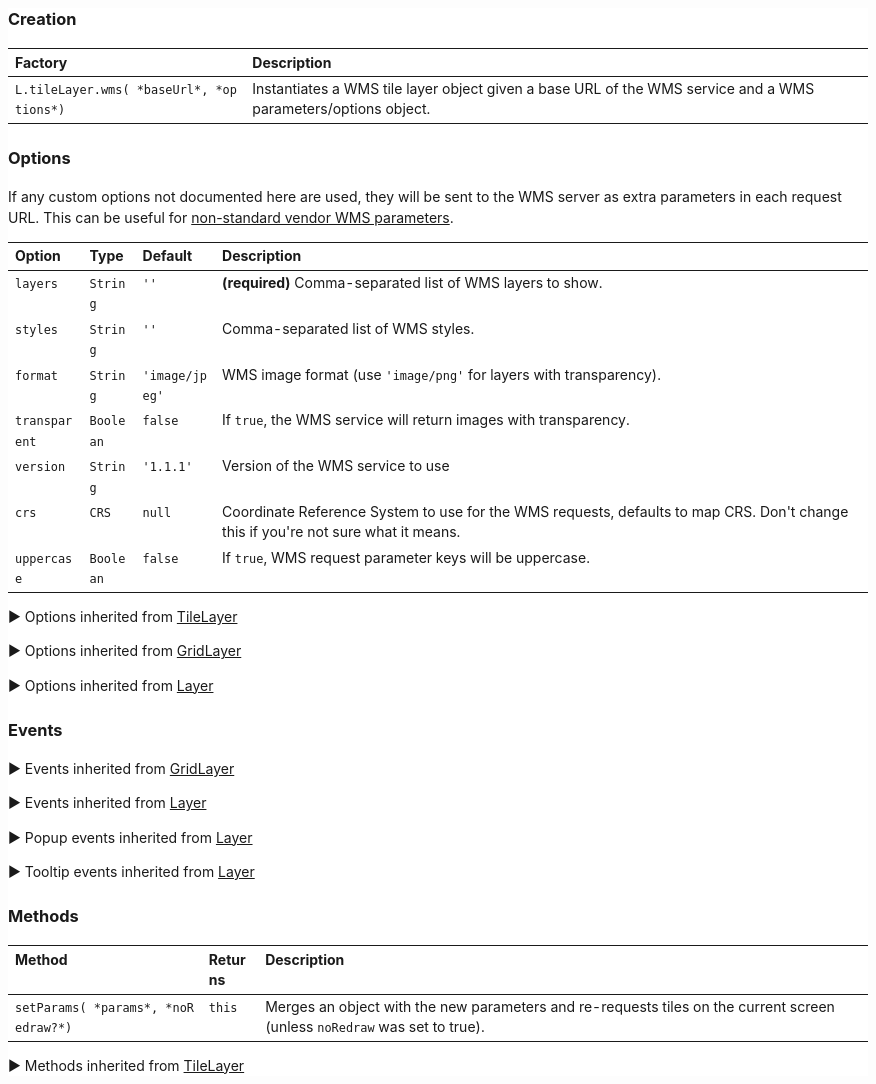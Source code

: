 

### Creation

| Factory                                  | Description                                                  |
| :--------------------------------------- | :----------------------------------------------------------- |
| `L.tileLayer.wms( *baseUrl*, *options*)` | Instantiates a WMS tile layer object given a base URL of the WMS service and a WMS parameters/options object. |



### Options

If any custom options not documented here are used, they will be sent to the WMS server as extra parameters in each request URL. This can be useful for [non-standard vendor WMS parameters](http://docs.geoserver.org/stable/en/user/services/wms/vendor.html).

| Option        | Type      | Default        | Description                                                  |
| :------------ | :-------- | :------------- | :----------------------------------------------------------- |
| `layers`      | `String`  | `''`           | **(required)** Comma-separated list of WMS layers to show.   |
| `styles`      | `String`  | `''`           | Comma-separated list of WMS styles.                          |
| `format`      | `String`  | `'image/jpeg'` | WMS image format (use `'image/png'` for layers with transparency). |
| `transparent` | `Boolean` | `false`        | If `true`, the WMS service will return images with transparency. |
| `version`     | `String`  | `'1.1.1'`      | Version of the WMS service to use                            |
| `crs`         | `CRS`     | `null`         | Coordinate Reference System to use for the WMS requests, defaults to map CRS. Don't change this if you're not sure what it means. |
| `uppercase`   | `Boolean` | `false`        | If `true`, WMS request parameter keys will be uppercase.     |

▶ Options inherited from [TileLayer](https://leafletjs.com/reference-1.6.0.html#tilelayer)

▶ Options inherited from [GridLayer](https://leafletjs.com/reference-1.6.0.html#gridlayer)

▶ Options inherited from [Layer](https://leafletjs.com/reference-1.6.0.html#layer)

### Events

▶ Events inherited from [GridLayer](https://leafletjs.com/reference-1.6.0.html#gridlayer)

▶ Events inherited from [Layer](https://leafletjs.com/reference-1.6.0.html#layer)

▶ Popup events inherited from [Layer](https://leafletjs.com/reference-1.6.0.html#layer)

▶ Tooltip events inherited from [Layer](https://leafletjs.com/reference-1.6.0.html#layer)



### Methods

| Method                              | Returns | Description                                                  |
| :---------------------------------- | :------ | :----------------------------------------------------------- |
| `setParams( *params*, *noRedraw?*)` | `this`  | Merges an object with the new parameters and re-requests tiles on the current screen (unless `noRedraw` was set to true). |

▶ Methods inherited from [TileLayer](https://leafletjs.com/reference-1.6.0.html#tilelayer)
